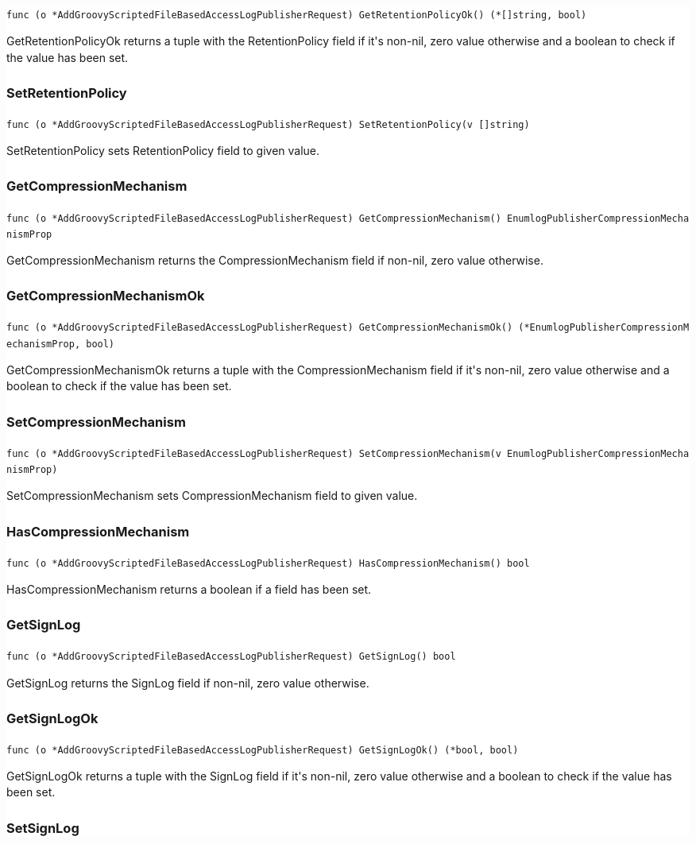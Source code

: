 `func (o *AddGroovyScriptedFileBasedAccessLogPublisherRequest) GetRetentionPolicyOk() (*[]string, bool)`

GetRetentionPolicyOk returns a tuple with the RetentionPolicy field if it's non-nil, zero value otherwise
and a boolean to check if the value has been set.

### SetRetentionPolicy

`func (o *AddGroovyScriptedFileBasedAccessLogPublisherRequest) SetRetentionPolicy(v []string)`

SetRetentionPolicy sets RetentionPolicy field to given value.


### GetCompressionMechanism

`func (o *AddGroovyScriptedFileBasedAccessLogPublisherRequest) GetCompressionMechanism() EnumlogPublisherCompressionMechanismProp`

GetCompressionMechanism returns the CompressionMechanism field if non-nil, zero value otherwise.

### GetCompressionMechanismOk

`func (o *AddGroovyScriptedFileBasedAccessLogPublisherRequest) GetCompressionMechanismOk() (*EnumlogPublisherCompressionMechanismProp, bool)`

GetCompressionMechanismOk returns a tuple with the CompressionMechanism field if it's non-nil, zero value otherwise
and a boolean to check if the value has been set.

### SetCompressionMechanism

`func (o *AddGroovyScriptedFileBasedAccessLogPublisherRequest) SetCompressionMechanism(v EnumlogPublisherCompressionMechanismProp)`

SetCompressionMechanism sets CompressionMechanism field to given value.

### HasCompressionMechanism

`func (o *AddGroovyScriptedFileBasedAccessLogPublisherRequest) HasCompressionMechanism() bool`

HasCompressionMechanism returns a boolean if a field has been set.

### GetSignLog

`func (o *AddGroovyScriptedFileBasedAccessLogPublisherRequest) GetSignLog() bool`

GetSignLog returns the SignLog field if non-nil, zero value otherwise.

### GetSignLogOk

`func (o *AddGroovyScriptedFileBasedAccessLogPublisherRequest) GetSignLogOk() (*bool, bool)`

GetSignLogOk returns a tuple with the SignLog field if it's non-nil, zero value otherwise
and a boolean to check if the value has been set.

### SetSignLog
